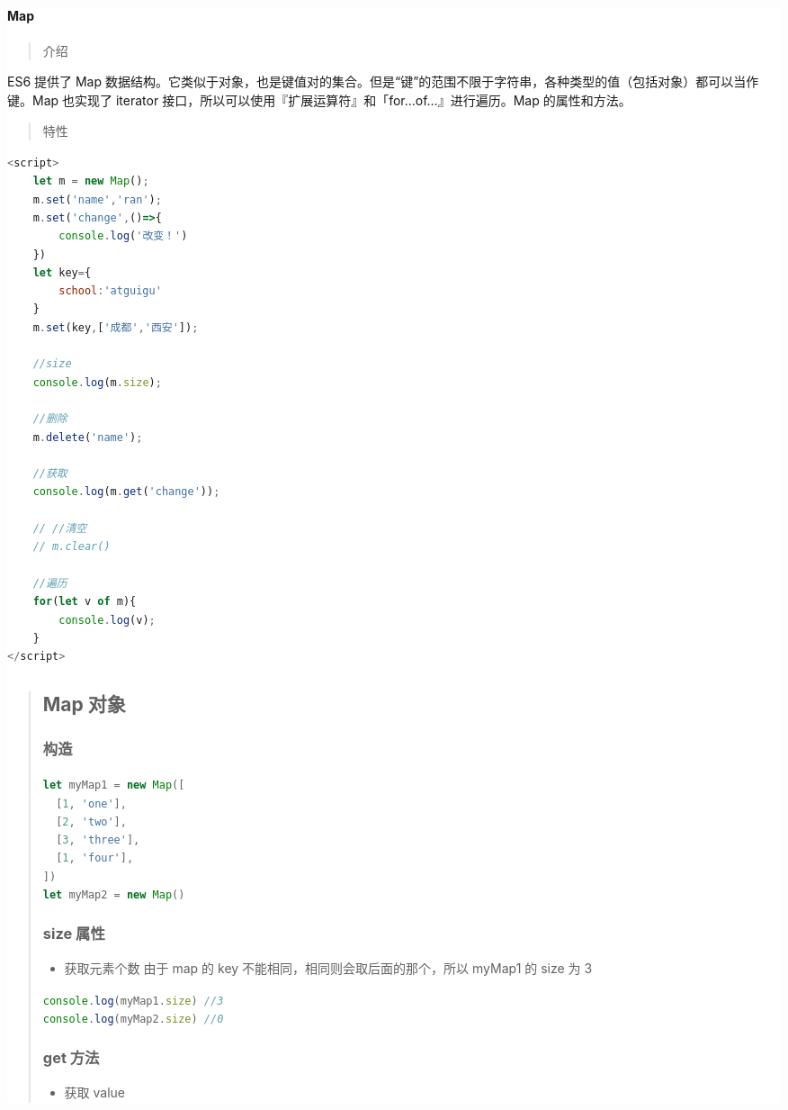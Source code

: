 #### Map

> 介绍

ES6 提供了 Map 数据结构。它类似于对象，也是键值对的集合。但是“键”的范围不限于字符串，各种类型的值（包括对象）都可以当作键。Map 也实现了 iterator 接口，所以可以使用『扩展运算符』和「for…of…』进行遍历。Map 的属性和方法。

> 特性

```js
<script>
    let m = new Map();
    m.set('name','ran');
    m.set('change',()=>{
        console.log('改变！')
    })
    let key={
        school:'atguigu'
    }
    m.set(key,['成都','西安']);

    //size
    console.log(m.size);

    //删除
    m.delete('name');

    //获取
    console.log(m.get('change'));

    // //清空
    // m.clear()

    //遍历
    for(let v of m){
        console.log(v);
    }
</script>
```

> ## Map 对象
>
> ### 构造
>
> ```javascript
> let myMap1 = new Map([
>   [1, 'one'],
>   [2, 'two'],
>   [3, 'three'],
>   [1, 'four'],
> ])
> let myMap2 = new Map()
> ```
>
> ### size 属性
>
> - 获取元素个数 由于 map 的 key 不能相同，相同则会取后面的那个，所以 myMap1 的 size 为 3
>
> ```javascript
> console.log(myMap1.size) //3
> console.log(myMap2.size) //0
> ```
>
> ### get 方法
>
> - 获取 value